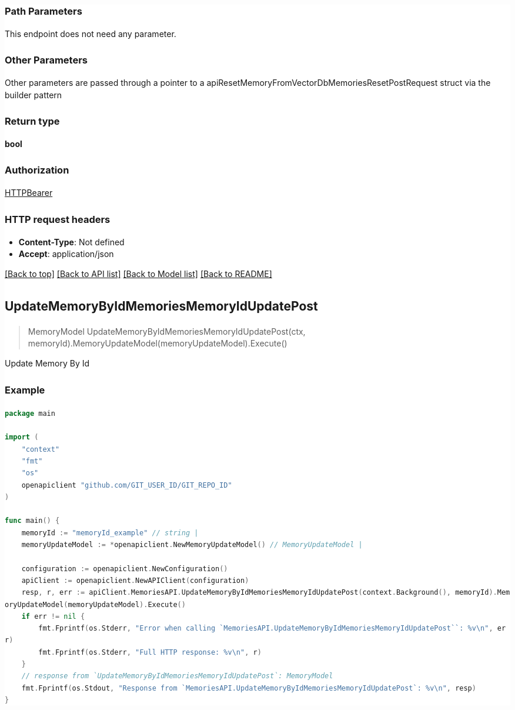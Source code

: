 ### Path Parameters

This endpoint does not need any parameter.

### Other Parameters

Other parameters are passed through a pointer to a apiResetMemoryFromVectorDbMemoriesResetPostRequest struct via the builder pattern


### Return type

**bool**

### Authorization

[HTTPBearer](../README.md#HTTPBearer)

### HTTP request headers

- **Content-Type**: Not defined
- **Accept**: application/json

[[Back to top]](#) [[Back to API list]](../README.md#documentation-for-api-endpoints)
[[Back to Model list]](../README.md#documentation-for-models)
[[Back to README]](../README.md)


## UpdateMemoryByIdMemoriesMemoryIdUpdatePost

> MemoryModel UpdateMemoryByIdMemoriesMemoryIdUpdatePost(ctx, memoryId).MemoryUpdateModel(memoryUpdateModel).Execute()

Update Memory By Id

### Example

```go
package main

import (
	"context"
	"fmt"
	"os"
	openapiclient "github.com/GIT_USER_ID/GIT_REPO_ID"
)

func main() {
	memoryId := "memoryId_example" // string | 
	memoryUpdateModel := *openapiclient.NewMemoryUpdateModel() // MemoryUpdateModel | 

	configuration := openapiclient.NewConfiguration()
	apiClient := openapiclient.NewAPIClient(configuration)
	resp, r, err := apiClient.MemoriesAPI.UpdateMemoryByIdMemoriesMemoryIdUpdatePost(context.Background(), memoryId).MemoryUpdateModel(memoryUpdateModel).Execute()
	if err != nil {
		fmt.Fprintf(os.Stderr, "Error when calling `MemoriesAPI.UpdateMemoryByIdMemoriesMemoryIdUpdatePost``: %v\n", err)
		fmt.Fprintf(os.Stderr, "Full HTTP response: %v\n", r)
	}
	// response from `UpdateMemoryByIdMemoriesMemoryIdUpdatePost`: MemoryModel
	fmt.Fprintf(os.Stdout, "Response from `MemoriesAPI.UpdateMemoryByIdMemoriesMemoryIdUpdatePost`: %v\n", resp)
}
```
